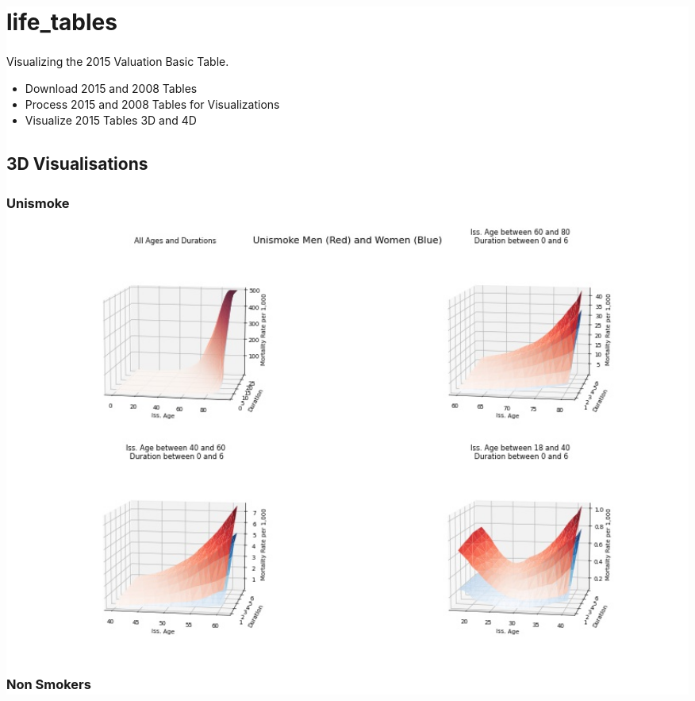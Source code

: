 # life_tables

Visualizing the 2015 Valuation Basic Table.

* Download 2015 and 2008 Tables
* Process 2015 and 2008 Tables for Visualizations
* Visualize 2015 Tables 3D and 4D

## 3D Visualisations

### Unismoke
<img src="img/img1.jpg" width="900">

### Non Smokers